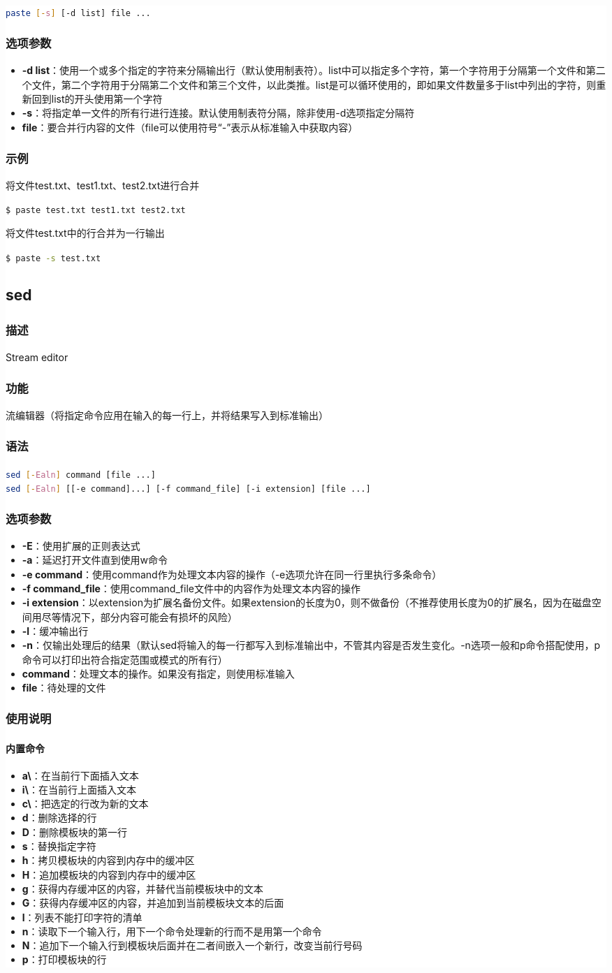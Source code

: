 ```sh
paste [-s] [-d list] file ...
```

### 选项参数
- **-d list**：使用一个或多个指定的字符来分隔输出行（默认使用制表符）。list中可以指定多个字符，第一个字符用于分隔第一个文件和第二个文件，第二个字符用于分隔第二个文件和第三个文件，以此类推。list是可以循环使用的，即如果文件数量多于list中列出的字符，则重新回到list的开头使用第一个字符
- **-s**：将指定单一文件的所有行进行连接。默认使用制表符分隔，除非使用-d选项指定分隔符
- **file**：要合并行内容的文件（file可以使用符号“-”表示从标准输入中获取内容）

### 示例
将文件test.txt、test1.txt、test2.txt进行合并

```sh
$ paste test.txt test1.txt test2.txt
```

将文件test.txt中的行合并为一行输出

```sh
$ paste -s test.txt
```

## <a id="sed">sed</a>
### 描述
Stream editor
### 功能
流编辑器（将指定命令应用在输入的每一行上，并将结果写入到标准输出）
### 语法

```sh
sed [-Ealn] command [file ...]
sed [-Ealn] [[-e command]...] [-f command_file] [-i extension] [file ...]
```

### 选项参数
- **-E**：使用扩展的正则表达式
- **-a**：延迟打开文件直到使用w命令
- **-e command**：使用command作为处理文本内容的操作（-e选项允许在同一行里执行多条命令）
- **-f command_file**：使用command_file文件中的内容作为处理文本内容的操作
- **-i extension**：以extension为扩展名备份文件。如果extension的长度为0，则不做备份（不推荐使用长度为0的扩展名，因为在磁盘空间用尽等情况下，部分内容可能会有损坏的风险）
- **-l**：缓冲输出行
- **-n**：仅输出处理后的结果（默认sed将输入的每一行都写入到标准输出中，不管其内容是否发生变化。-n选项一般和p命令搭配使用，p命令可以打印出符合指定范围或模式的所有行）
- **command**：处理文本的操作。如果没有指定，则使用标准输入
- **file**：待处理的文件

### 使用说明
#### 内置命令
- **a\\**：在当前行下面插入文本
- **i\\**：在当前行上面插入文本
- **c\\**：把选定的行改为新的文本
- **d**：删除选择的行
- **D**：删除模板块的第一行
- **s**：替换指定字符
- **h**：拷贝模板块的内容到内存中的缓冲区
- **H**：追加模板块的内容到内存中的缓冲区
- **g**：获得内存缓冲区的内容，并替代当前模板块中的文本
- **G**：获得内存缓冲区的内容，并追加到当前模板块文本的后面
- **l**：列表不能打印字符的清单
- **n**：读取下一个输入行，用下一个命令处理新的行而不是用第一个命令
- **N**：追加下一个输入行到模板块后面并在二者间嵌入一个新行，改变当前行号码
- **p**：打印模板块的行